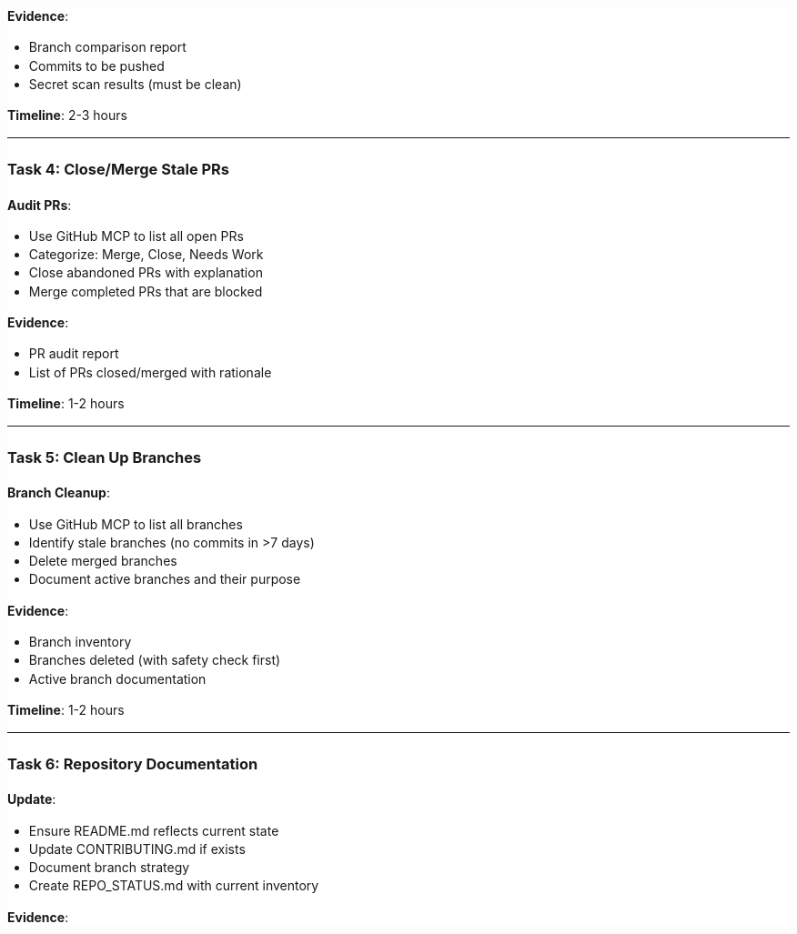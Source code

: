 **Evidence**:

- Branch comparison report
- Commits to be pushed
- Secret scan results (must be clean)

**Timeline**: 2-3 hours

---

### Task 4: Close/Merge Stale PRs

**Audit PRs**:

- Use GitHub MCP to list all open PRs
- Categorize: Merge, Close, Needs Work
- Close abandoned PRs with explanation
- Merge completed PRs that are blocked

**Evidence**:

- PR audit report
- List of PRs closed/merged with rationale

**Timeline**: 1-2 hours

---

### Task 5: Clean Up Branches

**Branch Cleanup**:

- Use GitHub MCP to list all branches
- Identify stale branches (no commits in >7 days)
- Delete merged branches
- Document active branches and their purpose

**Evidence**:

- Branch inventory
- Branches deleted (with safety check first)
- Active branch documentation

**Timeline**: 1-2 hours

---

### Task 6: Repository Documentation

**Update**:

- Ensure README.md reflects current state
- Update CONTRIBUTING.md if exists
- Document branch strategy
- Create REPO_STATUS.md with current inventory

**Evidence**:
